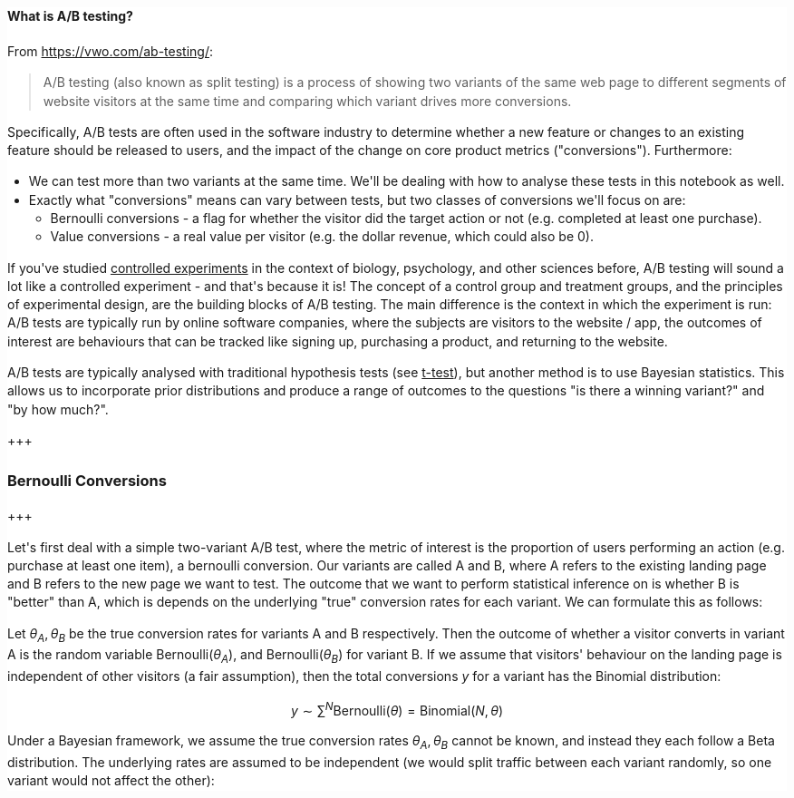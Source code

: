 #### What is A/B testing?

From https://vwo.com/ab-testing/:

> A/B testing (also known as split testing) is a process of showing two variants of the same web page to different segments of website visitors at the same time and comparing which variant drives more conversions.

Specifically, A/B tests are often used in the software industry to determine whether a new feature or changes to an existing feature should be released to users, and the impact of the change on core product metrics ("conversions"). Furthermore:

* We can test more than two variants at the same time. We'll be dealing with how to analyse these tests in this notebook as well.
* Exactly what "conversions" means can vary between tests, but two classes of conversions we'll focus on are:
  * Bernoulli conversions - a flag for whether the visitor did the target action or not (e.g. completed at least one purchase).
  * Value conversions - a real value per visitor (e.g. the dollar revenue, which could also be 0).
 
If you've studied [controlled experiments](https://www.khanacademy.org/science/high-school-biology/hs-biology-foundations/hs-biology-and-the-scientific-method/a/experiments-and-observations) in the context of biology, psychology, and other sciences before, A/B testing will sound a lot like a controlled experiment - and that's because it is! The concept of a control group and treatment groups, and the principles of experimental design, are the building blocks of A/B testing. The main difference is the context in which the experiment is run: A/B tests are typically run by online software companies, where the subjects are visitors to the website / app, the outcomes of interest are behaviours that can be tracked like signing up, purchasing a product, and returning to the website.

A/B tests are typically analysed with traditional hypothesis tests (see [t-test](https://en.wikipedia.org/wiki/Student%27s_t-test)), but another method is to use Bayesian statistics. This allows us to incorporate prior distributions and produce a range of outcomes to the questions "is there a winning variant?" and "by how much?".

+++

### Bernoulli Conversions

+++

Let's first deal with a simple two-variant A/B test, where the metric of interest is the proportion of users performing an action (e.g. purchase at least one item), a bernoulli conversion. Our variants are called A and B, where A refers to the existing landing page and B refers to the new page we want to test. The outcome that we want to perform statistical inference on is whether B is "better" than A, which is depends on the underlying "true" conversion rates for each variant. We can formulate this as follows:

Let $\theta_A, \theta_B$ be the true conversion rates for variants A and B respectively. Then the outcome of whether a visitor converts in variant A is the random variable $\mathrm{Bernoulli}(\theta_A)$, and $\mathrm{Bernoulli}(\theta_B)$ for variant B. If we assume that visitors' behaviour on the landing page is independent of other visitors (a fair assumption), then the total conversions $y$ for a variant has the Binomial distribution:

$$y \sim \sum^N\mathrm{Bernoulli}(\theta) = \mathrm{Binomial}(N, \theta)$$

Under a Bayesian framework, we assume the true conversion rates $\theta_A, \theta_B$ cannot be known, and instead they each follow a Beta distribution. The underlying rates are assumed to be independent (we would split traffic between each variant randomly, so one variant would not affect the other): 
